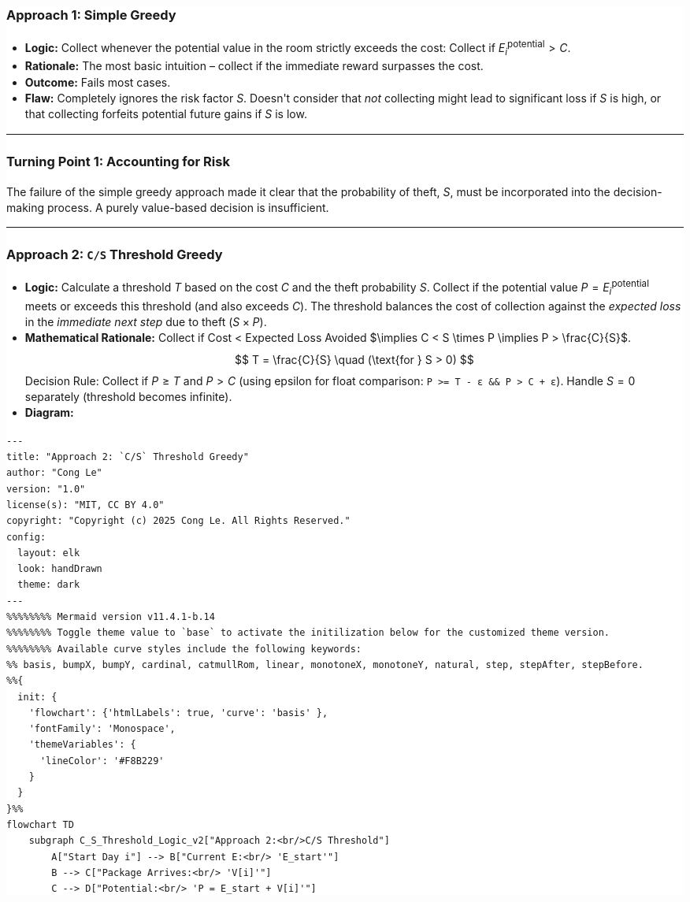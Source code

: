 
### Approach 1: Simple Greedy

*   **Logic:** Collect whenever the potential value in the room strictly exceeds the cost: Collect if $E_i^{\text{potential}} > C$.
*   **Rationale:** The most basic intuition – collect if the immediate reward surpasses the cost.
*   **Outcome:** Fails most cases.
*   **Flaw:** Completely ignores the risk factor $S$. Doesn't consider that *not* collecting might lead to significant loss if $S$ is high, or that collecting forfeits potential future gains if $S$ is low.

---

### Turning Point 1: Accounting for Risk

The failure of the simple greedy approach made it clear that the probability of theft, $S$, must be incorporated into the decision-making process. A purely value-based decision is insufficient.

---

### Approach 2: `C/S` Threshold Greedy

*   **Logic:** Calculate a threshold $T$ based on the cost $C$ and the theft probability $S$. Collect if the potential value $P = E_i^{\text{potential}}$ meets or exceeds this threshold (and also exceeds $C$). The threshold balances the cost of collection against the *expected loss* in the *immediate next step* due to theft ($S \times P$).
*   **Mathematical Rationale:** Collect if Cost < Expected Loss Avoided $\implies C < S \times P \implies P > \frac{C}{S}$.
    $$ T = \frac{C}{S} \quad (\text{for } S > 0) $$
    Decision Rule: Collect if $P \ge T \text{ and } P > C$ (using epsilon for float comparison: `P >= T - ε && P > C + ε`). Handle $S=0$ separately (threshold becomes infinite).
*   **Diagram:**

```mermaid
---
title: "Approach 2: `C/S` Threshold Greedy"
author: "Cong Le"
version: "1.0"
license(s): "MIT, CC BY 4.0"
copyright: "Copyright (c) 2025 Cong Le. All Rights Reserved."
config:
  layout: elk
  look: handDrawn
  theme: dark
---
%%%%%%%% Mermaid version v11.4.1-b.14
%%%%%%%% Toggle theme value to `base` to activate the initilization below for the customized theme version.
%%%%%%%% Available curve styles include the following keywords:
%% basis, bumpX, bumpY, cardinal, catmullRom, linear, monotoneX, monotoneY, natural, step, stepAfter, stepBefore.
%%{
  init: {
    'flowchart': {'htmlLabels': true, 'curve': 'basis' },
    'fontFamily': 'Monospace',
    'themeVariables': {
      'lineColor': '#F8B229'
    }
  }
}%%
flowchart TD
    subgraph C_S_Threshold_Logic_v2["Approach 2:<br/>C/S Threshold"]
        A["Start Day i"] --> B["Current E:<br/> 'E_start'"]
        B --> C["Package Arrives:<br/> 'V[i]'"]
        C --> D["Potential:<br/> 'P = E_start + V[i]'"]
```